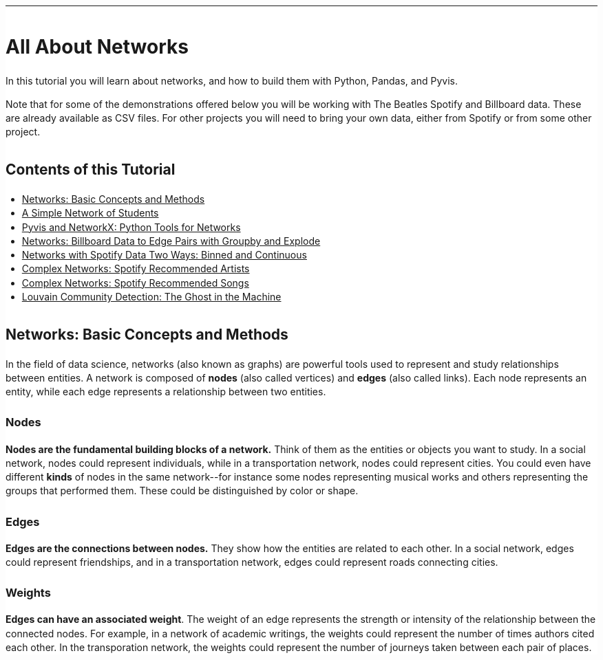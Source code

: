 

---

# All About Networks

In this tutorial you will learn about networks, and how to build them with Python, Pandas, and Pyvis.

Note that for some of the demonstrations offered below you will be working with The Beatles Spotify and Billboard data. These are already available as CSV files.  For other projects you will need to bring your own data, either from Spotify or from some other project.

## Contents of this Tutorial

* [Networks:  Basic Concepts and Methods](#networks--basic-concepts-and-methods)
* [A Simple Network of Students](#a-simple-example--a-network-of-students)
* [Pyvis and NetworkX:  Python Tools for Networks](#pyvis-and-networkx--python-tools-for-networks)
* [Networks: Billboard Data to Edge Pairs with Groupby and Explode](#from-dataframe-to-edge-pairs--groupby-and-explode)
* [Networks with Spotify Data Two Ways:  Binned and Continuous](#spotify-networks-with-categorical-binned-and-continuous-scalar-data)
* [Complex Networks:  Spotify Recommended Artists](#social-networks--spotifys-recommended-artists)
* [Complex Networks:  Spotify Recommended Songs ](#social-networks--spotifys-recommended-songs)
* [Louvain Community Detection:  The Ghost in the Machine](#louvain-community-detection--the-ghost-in-the-machine)


## Networks:  Basic Concepts and Methods 

In the field of data science, networks (also known as graphs) are powerful tools used to represent and study relationships between entities. A network is composed of **nodes** (also called vertices) and **edges** (also called links). Each node represents an entity, while each edge represents a relationship between two entities.

### Nodes
**Nodes are the fundamental building blocks of a network.** Think of them as the entities or objects you want to study. In a social network, nodes could represent individuals, while in a transportation network, nodes could represent cities.  You could even have different **kinds** of nodes in the same network--for instance some nodes representing musical works and others representing the groups that performed them. These could be distinguished by color or shape.

### Edges
**Edges are the connections between nodes.** They show how the entities are related to each other. In a social network, edges could represent friendships, and in a transportation network, edges could represent roads connecting cities.

### Weights
**Edges can have an associated weight**. The weight of an edge represents the strength or intensity of the relationship between the connected nodes. For example, in a network of academic writings, the weights could represent the number of times authors cited each other. In the transporation network, the weights could represent the number of journeys taken between each pair of places. 
